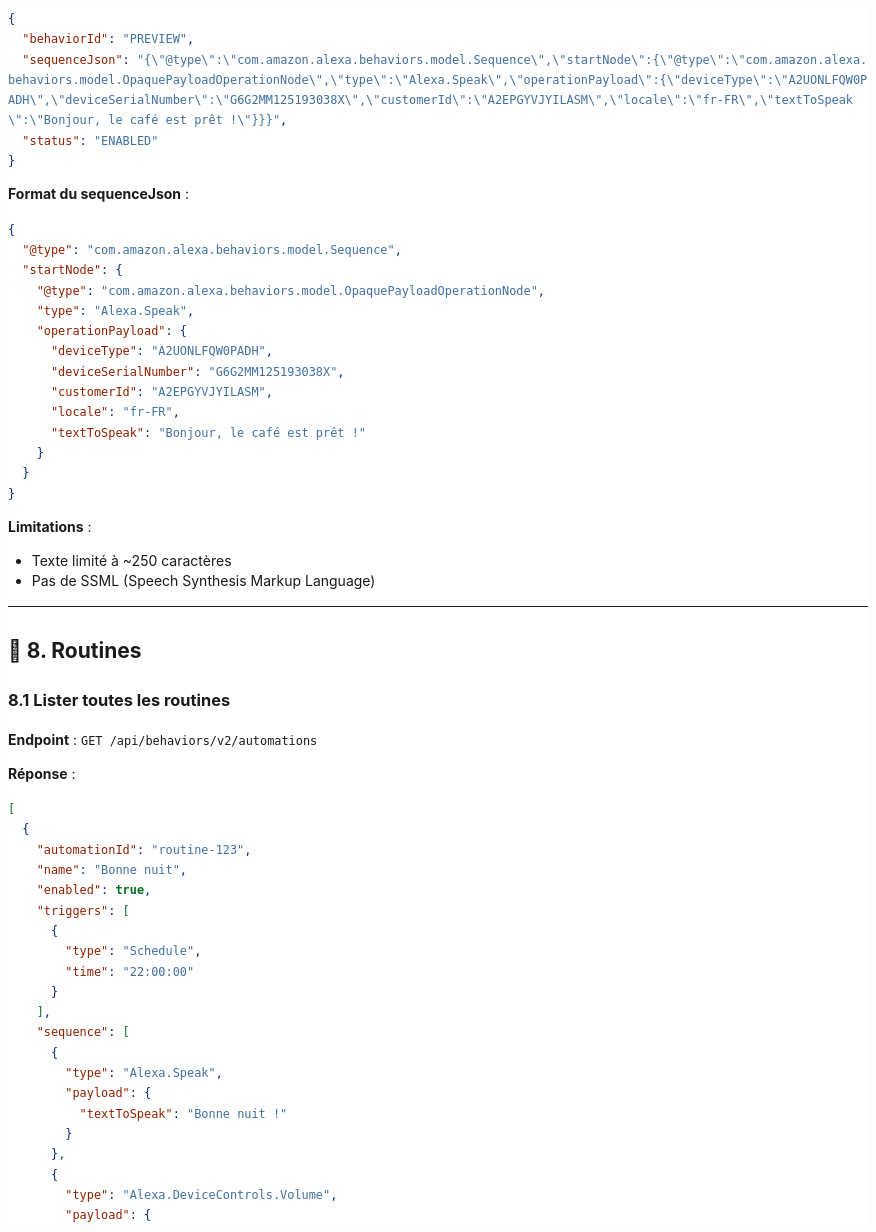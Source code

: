```json
{
  "behaviorId": "PREVIEW",
  "sequenceJson": "{\"@type\":\"com.amazon.alexa.behaviors.model.Sequence\",\"startNode\":{\"@type\":\"com.amazon.alexa.behaviors.model.OpaquePayloadOperationNode\",\"type\":\"Alexa.Speak\",\"operationPayload\":{\"deviceType\":\"A2UONLFQW0PADH\",\"deviceSerialNumber\":\"G6G2MM125193038X\",\"customerId\":\"A2EPGYVJYILASM\",\"locale\":\"fr-FR\",\"textToSpeak\":\"Bonjour, le café est prêt !\"}}}",
  "status": "ENABLED"
}
```

**Format du sequenceJson** :

```json
{
  "@type": "com.amazon.alexa.behaviors.model.Sequence",
  "startNode": {
    "@type": "com.amazon.alexa.behaviors.model.OpaquePayloadOperationNode",
    "type": "Alexa.Speak",
    "operationPayload": {
      "deviceType": "A2UONLFQW0PADH",
      "deviceSerialNumber": "G6G2MM125193038X",
      "customerId": "A2EPGYVJYILASM",
      "locale": "fr-FR",
      "textToSpeak": "Bonjour, le café est prêt !"
    }
  }
}
```

**Limitations** :

- Texte limité à ~250 caractères
- Pas de SSML (Speech Synthesis Markup Language)

---

## 🔄 8. Routines

### 8.1 Lister toutes les routines

**Endpoint** : `GET /api/behaviors/v2/automations`

**Réponse** :

```json
[
  {
    "automationId": "routine-123",
    "name": "Bonne nuit",
    "enabled": true,
    "triggers": [
      {
        "type": "Schedule",
        "time": "22:00:00"
      }
    ],
    "sequence": [
      {
        "type": "Alexa.Speak",
        "payload": {
          "textToSpeak": "Bonne nuit !"
        }
      },
      {
        "type": "Alexa.DeviceControls.Volume",
        "payload": {
```